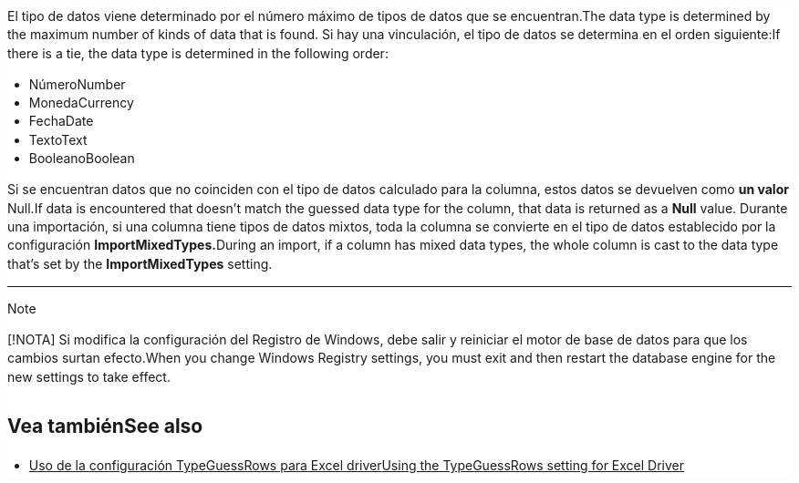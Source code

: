 <span data-ttu-id="41013-228">El tipo de datos viene determinado por el número máximo de tipos de datos que se encuentran.</span><span class="sxs-lookup"><span data-stu-id="41013-228">The data type is determined by the maximum number of kinds of data that is found.</span></span> <span data-ttu-id="41013-229">Si hay una vinculación, el tipo de datos se determina en el orden siguiente:</span><span class="sxs-lookup"><span data-stu-id="41013-229">If there is a tie, the data type is determined in the following order:</span></span>

- <span data-ttu-id="41013-230">Número</span><span class="sxs-lookup"><span data-stu-id="41013-230">Number</span></span>
- <span data-ttu-id="41013-231">Moneda</span><span class="sxs-lookup"><span data-stu-id="41013-231">Currency</span></span>
- <span data-ttu-id="41013-232">Fecha</span><span class="sxs-lookup"><span data-stu-id="41013-232">Date</span></span>
- <span data-ttu-id="41013-233">Texto</span><span class="sxs-lookup"><span data-stu-id="41013-233">Text</span></span>
- <span data-ttu-id="41013-234">Booleano</span><span class="sxs-lookup"><span data-stu-id="41013-234">Boolean</span></span>

<span data-ttu-id="41013-235">Si se encuentran datos que no coinciden con el tipo de datos calculado para la columna, estos datos se devuelven como **un valor** Null.</span><span class="sxs-lookup"><span data-stu-id="41013-235">If data is encountered that doesn’t match the guessed data type for the column, that data is returned as a **Null** value.</span></span> <span data-ttu-id="41013-236">Durante una importación, si una columna tiene tipos de datos mixtos, toda la columna se convierte en el tipo de datos establecido por la configuración **ImportMixedTypes.**</span><span class="sxs-lookup"><span data-stu-id="41013-236">During an import, if a column has mixed data types, the whole column is cast to the data type that’s set by the **ImportMixedTypes** setting.</span></span>

---
> [!NOTE]
> <span data-ttu-id="41013-237">[!NOTA] Si modifica la configuración del Registro de Windows, debe salir y reiniciar el motor de base de datos para que los cambios surtan efecto.</span><span class="sxs-lookup"><span data-stu-id="41013-237">When you change Windows Registry settings, you must exit and then restart the database engine for the new settings to take effect.</span></span>

## <a name="see-also"></a><span data-ttu-id="41013-238">Vea también</span><span class="sxs-lookup"><span data-stu-id="41013-238">See also</span></span>

- [<span data-ttu-id="41013-239">Uso de la configuración TypeGuessRows para Excel driver</span><span class="sxs-lookup"><span data-stu-id="41013-239">Using the TypeGuessRows setting for Excel Driver</span></span>](https://support.office.com/en-us/article/using-the-typeguessrows-setting-for-excel-driver-6aa3e101-2a90-47ac-bf0f-7d4109a5708b?ui=en-US&rs=en-US&ad=US)


